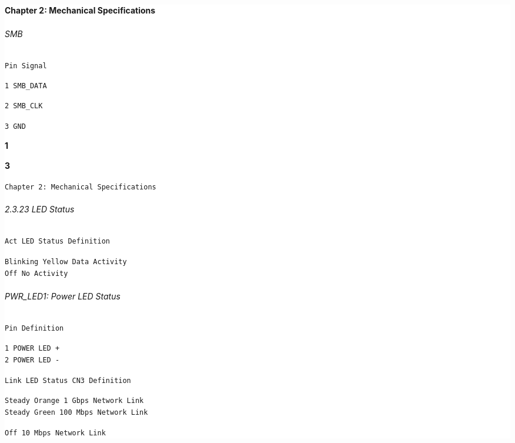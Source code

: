 **Chapter 2: Mechanical Specifications**

###### SMB

```
Pin Signal
```

```
1 SMB_DATA
```

```
2 SMB_CLK
```

```
3 GND
```

**1**

**3**

```
Chapter 2: Mechanical Specifications
```

###### 2.3.23 LED Status

```
Act LED Status Definition
```

```
Blinking Yellow Data Activity
Off No Activity
```

###### PWR_LED1: Power LED Status

```
Pin Definition
```

```
1 POWER LED +
2 POWER LED -
```

```
Link LED Status CN3 Definition
```

```
Steady Orange 1 Gbps Network Link
Steady Green 100 Mbps Network Link
```

```
Off 10 Mbps Network Link
```
